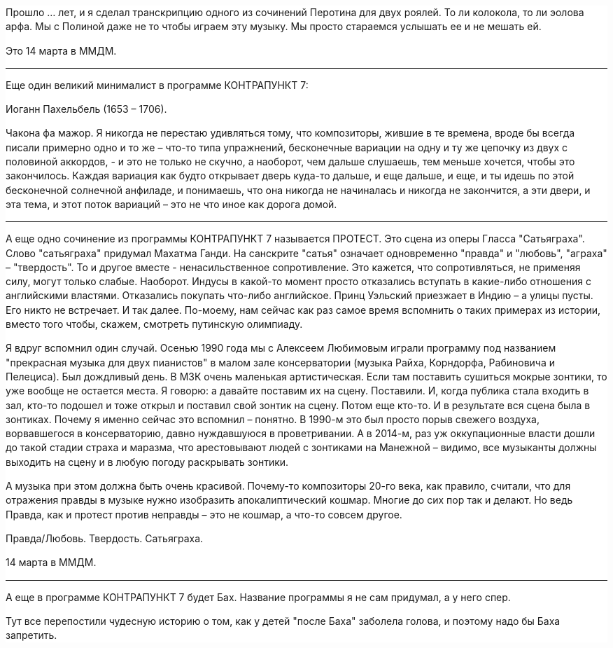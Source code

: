 Прошло … лет, и я сделал транскрипцию одного из сочинений Перотина для двух роялей. То ли колокола, то ли эолова арфа. Мы с Полиной даже не то чтобы играем эту музыку. Мы просто стараемся услышать ее и не мешать ей.

Это 14 марта в ММДМ.

***

Еще один великий минималист в программе КОНТРАПУНКТ 7:

Иоганн Пахельбель (1653 – 1706).

Чакона фа мажор. Я никогда не перестаю удивляться тому, что композиторы, жившие в те времена, вроде бы всегда писали примерно одно и то же – что-то типа упражнений, бесконечные вариации на одну и ту же цепочку из двух с половиной аккордов, - и это не только не скучно, а наоборот, чем дальше слушаешь, тем меньше хочется, чтобы это закончилось. Каждая вариация как будто открывает дверь куда-то дальше, и еще дальше, и еще, и ты идешь по этой бесконечной солнечной анфиладе, и понимаешь, что она никогда не начиналась и никогда не закончится, а эти двери, и эта тема, и этот поток вариаций – это не что иное как дорога домой.

***

А еще одно сочинение из программы КОНТРАПУНКТ 7 называется ПРОТЕСТ. Это сцена из оперы Гласса "Сатьяграха". Слово "сатьяграха" придумал Махатма Ганди. На санскрите "сатья" означает одновременно "правда" и "любовь", "аграха" – "твердость". То и другое вместе - ненасильственное сопротивление. Это кажется, что сопротивляться, не применяя силу, могут только слабые. Наоборот. Индусы в какой-то момент просто отказались вступать в какие-либо отношения с английскими властями. Отказались покупать что-либо английское. Принц Уэльский приезжает в Индию – а улицы пусты. Его никто не встречает. И так далее. По-моему, нам сейчас как раз самое время вспомнить о таких примерах из истории, вместо того чтобы, скажем, смотреть путинскую олимпиаду.

Я вдруг вспомнил один случай. Осенью 1990 года мы с Алексеем Любимовым играли программу под названием "прекрасная музыка для двух пианистов" в малом зале консерватории (музыка Райха, Корндорфа, Рабиновича и Пелециса). Был дождливый день. В МЗК очень маленькая артистическая. Если там поставить сушиться мокрые зонтики, то уже вообще не остается места. Я говорю: а давайте поставим их на сцену. Поставили. И, когда публика стала входить в зал, кто-то подошел и тоже открыл и поставил свой зонтик на сцену. Потом еще кто-то. И в результате вся сцена была в зонтиках. Почему я именно сейчас это вспомнил – понятно. В 1990-м это был просто порыв свежего воздуха, ворвавшегося в консерваторию, давно нуждавшуюся в проветривании. А в 2014-м, раз уж оккупационные власти дошли до такой стадии страха и маразма, что арестовывают людей с зонтиками на Манежной – видимо, все музыканты должны выходить на сцену и в любую погоду раскрывать зонтики.

А музыка при этом должна быть очень красивой. Почему-то композиторы 20-го века, как правило, считали, что для отражения правды в музыке нужно изобразить апокалиптический кошмар. Многие до сих пор так и делают. Но ведь Правда, как и протест против неправды – это не кошмар, а что-то совсем другое.

Правда/Любовь. Твердость. Сатьяграха.

14 марта в ММДМ.

***

А еще в программе КОНТРАПУНКТ 7 будет Бах. Название программы я не сам придумал, а у него спер.

Тут все перепостили чудесную историю о том, как у детей "после Баха" заболела голова, и поэтому надо бы Баха запретить.
